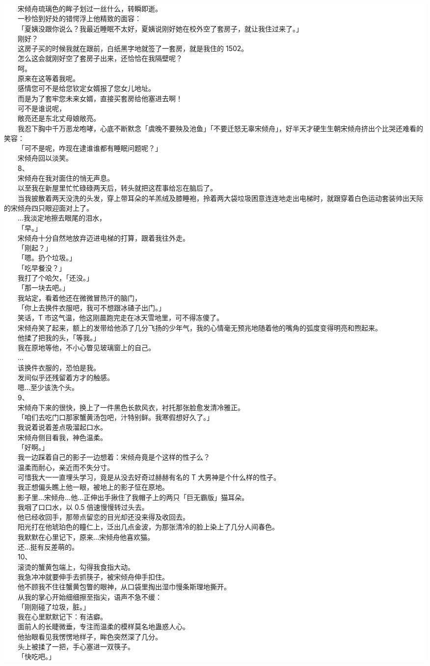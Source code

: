 &emsp;&emsp;宋倾舟琉璃色的眸子划过一丝什么，转瞬即逝。  
&emsp;&emsp;一秒恰到好处的错愕浮上他精致的面容：  
&emsp;&emsp;「夏姨没跟你说么？我最近睡眠不太好，夏姨说刚好她在校外空了套房子，就让我住过来了。」  
&emsp;&emsp;刚好？  
&emsp;&emsp;这房子买的时候我就在跟前，白纸黑字地就签了一套房，就是我住的 1502。  
&emsp;&emsp;怎么这会就刚好空了套房子出来，还恰恰在我隔壁呢？  
&emsp;&emsp;呵。  
&emsp;&emsp;原来在这等着我呢。  
&emsp;&emsp;感情您可不是给您钦定女婿报了您女儿地址。  
&emsp;&emsp;而是为了套牢您未来女婿，直接买套房给他塞进去啊！  
&emsp;&emsp;可不是谁说呢，  
&emsp;&emsp;敞亮还是东北丈母娘敞亮。  
&emsp;&emsp;我忍下胸中千万恶龙咆哮，心底不断默念「虞晚不要殃及池鱼」「不要迁怒无辜宋倾舟」，好半天才硬生生朝宋倾舟挤出个比哭还难看的笑容：  
&emsp;&emsp;「可不是呢，咋现在逮谁谁都有睡眠问题呢？」  
&emsp;&emsp;宋倾舟回以淡笑。  
&emsp;&emsp;8、  
&emsp;&emsp;宋倾舟在我对面住的悄无声息。  
&emsp;&emsp;以至我在新屋里忙忙碌碌两天后，转头就把这茬事给忘在脑后了。  
&emsp;&emsp;当我披散着两天没洗的头发，穿上带耳朵的羊羔绒及膝睡袍，拎着两大袋垃圾困意连连地走出电梯时，就跟穿着白色运动套装帅出天际的宋倾舟四只眼迎面对上了。  
&emsp;&emsp;…我淡定地擦去眼尾的泪水，  
&emsp;&emsp;「早。」  
&emsp;&emsp;宋倾舟十分自然地放弃迈进电梯的打算，跟着我往外走。  
&emsp;&emsp;「刚起？」  
&emsp;&emsp;「嗯。扔个垃圾。」  
&emsp;&emsp;「吃早餐没？」  
&emsp;&emsp;我打了个哈欠，「还没。」  
&emsp;&emsp;「那一块去吧。」  
&emsp;&emsp;我站定，看着他还在微微冒热汗的脑门，  
&emsp;&emsp;「你上去换件衣服吧，我可不想跟冰碴子出门。」  
&emsp;&emsp;笑话，T 市这气温，他这刚晨跑完走在冰天雪地里，可不得冻傻了。  
&emsp;&emsp;宋倾舟笑了起来，额上的发带给他添了几分飞扬的少年气，我的心情毫无预兆地随着他的嘴角的弧度变得明亮和煦起来。  
&emsp;&emsp;他揉了把我的头，「等我。」  
&emsp;&emsp;我在原地等他，不小心瞥见玻璃窗上的自己。  
&emsp;&emsp;…  
&emsp;&emsp;该换件衣服的，恐怕是我。  
&emsp;&emsp;发间似乎还残留着方才的触感。  
&emsp;&emsp;嗯...至少该洗个头。  
&emsp;&emsp;9、  
&emsp;&emsp;宋倾舟下来的很快，换上了一件黑色长款风衣，衬托那张脸愈发清冷雅正。  
&emsp;&emsp;「咱们去吃门口那家蟹黄汤包吧，汁特别鲜。我寒假想好久了。」  
&emsp;&emsp;我说着说着差点吸溜起口水。  
&emsp;&emsp;宋倾舟侧目看我，神色温柔。  
&emsp;&emsp;「好啊。」  
&emsp;&emsp;我一边踩着自己的影子一边想着：宋倾舟竟是个这样的性子么？  
&emsp;&emsp;温柔而耐心，亲近而不失分寸。  
&emsp;&emsp;可惜我大一一直埋头学习，竟是从没去好奇过赫赫有名的 T 大男神是个什么样的性子。  
&emsp;&emsp;我正想偏头瞧上他一眼，被地上的影子怔在原地。  
&emsp;&emsp;影子里…宋倾舟…他…正伸出手揪住了我帽子上的两只「巨无霸版」猫耳朵。  
&emsp;&emsp;我咽了口口水，以 0.5 倍速慢慢转过头去。  
&emsp;&emsp;他已经收回手，那带点留恋的目光却还没来得及收回去。  
&emsp;&emsp;阳光打在他琥珀色的瞳仁上，泛出几点金波，为那张清冷的脸上染上了几分人间春色。  
&emsp;&emsp;我默默在心里记下，原来…宋倾舟他喜欢猫。  
&emsp;&emsp;还…挺有反差萌的。  
&emsp;&emsp;10、  
&emsp;&emsp;滚烫的蟹黄包端上，勾得我食指大动。  
&emsp;&emsp;我急冲冲就要伸手去抓筷子，被宋倾舟伸手扣住。  
&emsp;&emsp;他不顾我不住往蟹黄包瞥的眼神，从口袋里掏出湿巾慢条斯理地撕开。  
&emsp;&emsp;从我的掌心开始细细擦至指尖，语声不急不缓：  
&emsp;&emsp;「刚刚碰了垃圾，脏。」  
&emsp;&emsp;我在心里默默记下：有洁癖。  
&emsp;&emsp;面前人的长睫微垂，专注而温柔的模样莫名地蛊惑人心。  
&emsp;&emsp;他抬眼看见我愣愣地样子，眸色突然深了几分。  
&emsp;&emsp;头上被揉了一把，手心塞进一双筷子。  
&emsp;&emsp;「快吃吧。」  